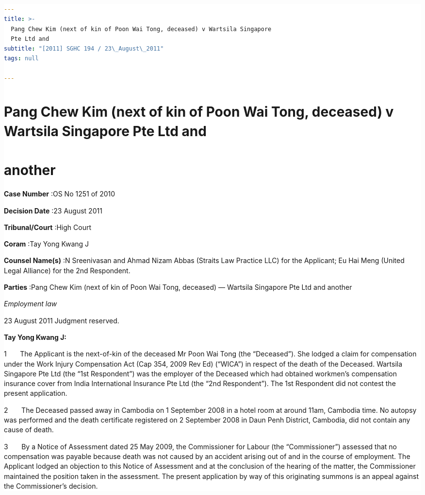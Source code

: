 ```yaml
---
title: >-
  Pang Chew Kim (next of kin of Poon Wai Tong, deceased) v Wartsila Singapore
  Pte Ltd and
subtitle: "[2011] SGHC 194 / 23\_August\_2011"
tags: null

---
```

# Pang Chew Kim (next of kin of Poon Wai Tong, deceased) v Wartsila Singapore Pte Ltd and 

# another 



**Case Number** :OS No 1251 of 2010 

**Decision Date** :23 August 2011 

**Tribunal/Court** :High Court 

**Coram** :Tay Yong Kwang J 

**Counsel Name(s)** :N Sreenivasan and Ahmad Nizam Abbas (Straits Law Practice LLC) for the Applicant; Eu Hai Meng (United Legal Alliance) for the 2nd Respondent. 

**Parties** :Pang Chew Kim (next of kin of Poon Wai Tong, deceased) — Wartsila Singapore Pte Ltd and another 

_Employment law_ 

23 August 2011 Judgment reserved. 

**Tay Yong Kwang J:** 

1       The Applicant is the next-of-kin of the deceased Mr Poon Wai Tong (the “Deceased”). She lodged a claim for compensation under the Work Injury Compensation Act (Cap 354, 2009 Rev Ed) (“WICA”) in respect of the death of the Deceased. Wartsila Singapore Pte Ltd (the “1st Respondent”) was the employer of the Deceased which had obtained workmen’s compensation insurance cover from India International Insurance Pte Ltd (the “2nd Respondent”). The 1st Respondent did not contest the present application. 

2       The Deceased passed away in Cambodia on 1 September 2008 in a hotel room at around 11am, Cambodia time. No autopsy was performed and the death certificate registered on 2 September 2008 in Daun Penh District, Cambodia, did not contain any cause of death. 

3       By a Notice of Assessment dated 25 May 2009, the Commissioner for Labour (the “Commissioner”) assessed that no compensation was payable because death was not caused by an accident arising out of and in the course of employment. The Applicant lodged an objection to this Notice of Assessment and at the conclusion of the hearing of the matter, the Commissioner maintained the position taken in the assessment. The present application by way of this originating summons is an appeal against the Commissioner’s decision. 
